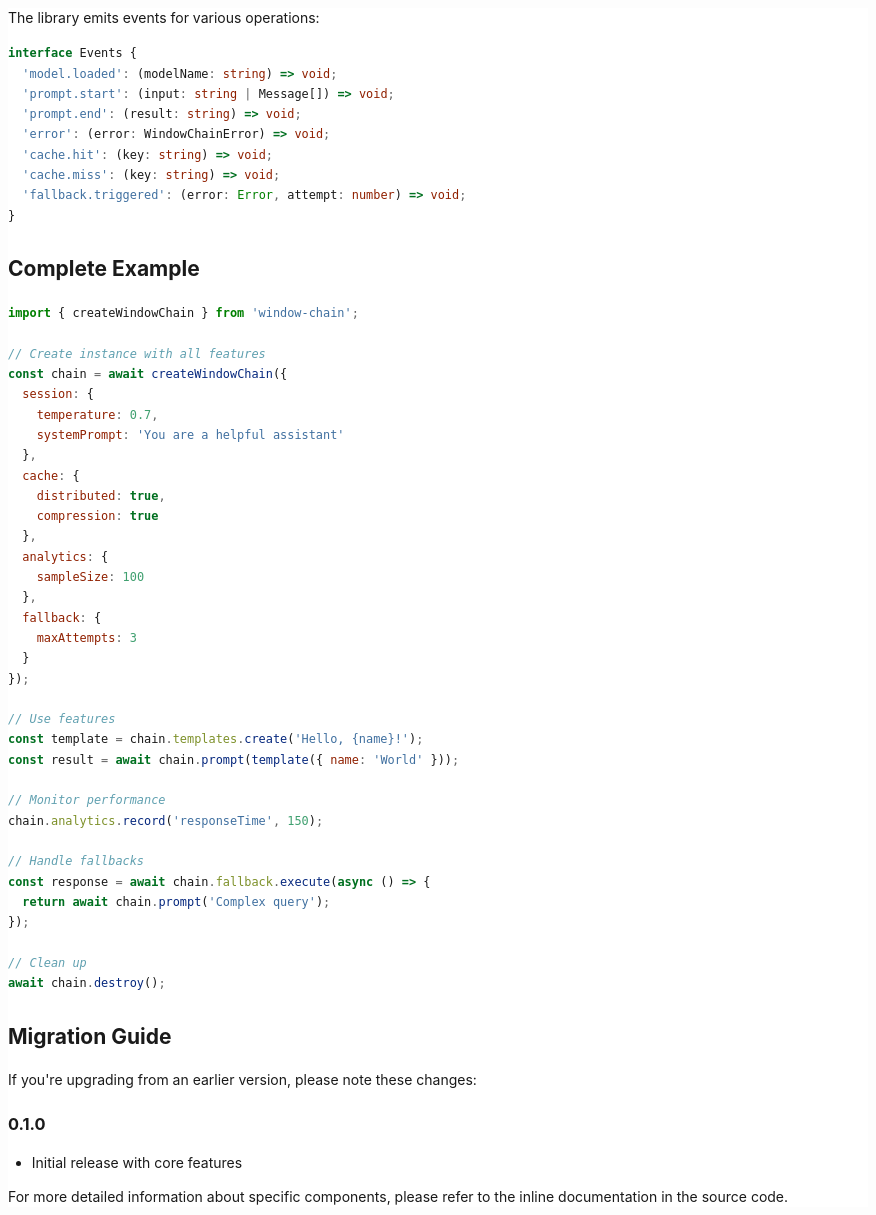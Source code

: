 The library emits events for various operations:

```typescript
interface Events {
  'model.loaded': (modelName: string) => void;
  'prompt.start': (input: string | Message[]) => void;
  'prompt.end': (result: string) => void;
  'error': (error: WindowChainError) => void;
  'cache.hit': (key: string) => void;
  'cache.miss': (key: string) => void;
  'fallback.triggered': (error: Error, attempt: number) => void;
}
```

## Complete Example

```javascript
import { createWindowChain } from 'window-chain';

// Create instance with all features
const chain = await createWindowChain({
  session: {
    temperature: 0.7,
    systemPrompt: 'You are a helpful assistant'
  },
  cache: {
    distributed: true,
    compression: true
  },
  analytics: {
    sampleSize: 100
  },
  fallback: {
    maxAttempts: 3
  }
});

// Use features
const template = chain.templates.create('Hello, {name}!');
const result = await chain.prompt(template({ name: 'World' }));

// Monitor performance
chain.analytics.record('responseTime', 150);

// Handle fallbacks
const response = await chain.fallback.execute(async () => {
  return await chain.prompt('Complex query');
});

// Clean up
await chain.destroy();
```

## Migration Guide

If you're upgrading from an earlier version, please note these changes:

### 0.1.0
- Initial release with core features

For more detailed information about specific components, please refer to the inline documentation in the source code.
